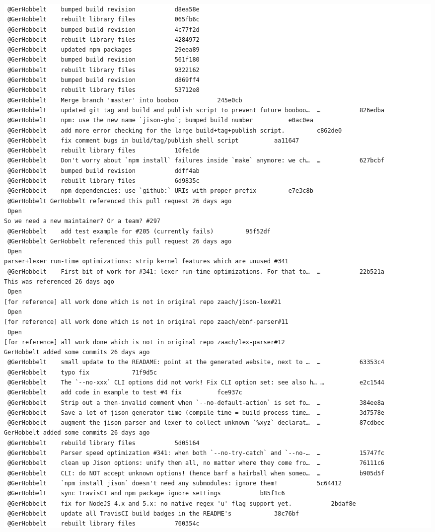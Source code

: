 ```
 @GerHobbelt	bumped build revision			d8ea58e
 @GerHobbelt	rebuilt library files			065fb6c
 @GerHobbelt	bumped build revision			4c77f2d
 @GerHobbelt	rebuilt library files			4284972
 @GerHobbelt	updated npm packages			29eea89
 @GerHobbelt	bumped build revision			561f180
 @GerHobbelt	rebuilt library files			9322162
 @GerHobbelt	bumped build revision			d869ff4
 @GerHobbelt	rebuilt library files			53712e8
 @GerHobbelt	Merge branch 'master' into booboo			245e0cb
 @GerHobbelt	updated git tag and build and publish script to prevent future booboo…  …			826edba
 @GerHobbelt	npm: use the new name `jison-gho`; bumped build number			e0ac0ea
 @GerHobbelt	add more error checking for the large build+tag+publish script.			c862de0
 @GerHobbelt	fix comment bugs in build/tag/publish shell script			aa11647
 @GerHobbelt	rebuilt library files			10fe1de
 @GerHobbelt	Don't worry about `npm install` failures inside `make` anymore: we ch…  …			627bcbf
 @GerHobbelt	bumped build revision			ddff4ab
 @GerHobbelt	rebuilt library files			6d9835c
 @GerHobbelt	npm dependencies: use `github:` URIs with proper prefix			e7e3c8b
 @GerHobbelt GerHobbelt referenced this pull request 26 days ago
 Open
So we need a new maintainer? Or a team? #297
 @GerHobbelt	add test example for #205 (currently fails)			95f52df
 @GerHobbelt GerHobbelt referenced this pull request 26 days ago
 Open
parser+lexer run-time optimizations: strip kernel features which are unused #341
 @GerHobbelt	First bit of work for #341: lexer run-time optimizations. For that to…  …			22b521a
This was referenced 26 days ago
 Open
[for reference] all work done which is not in original repo zaach/jison-lex#21
 Open
[for reference] all work done which is not in original repo zaach/ebnf-parser#11
 Open
[for reference] all work done which is not in original repo zaach/lex-parser#12
GerHobbelt added some commits 26 days ago
 @GerHobbelt	small update to the READAME: point at the generated website, next to …  …			63353c4
 @GerHobbelt	typo fix			71f9d5c
 @GerHobbelt	The `--no-xxx` CLI options did not work! Fix CLI option set: see also h… …			e2c1544
 @GerHobbelt	add code in example to test #4 fix			fce937c
 @GerHobbelt	Strip out a then-invalid comment when `--no-default-action` is set fo…  …			384ee8a
 @GerHobbelt	Save a lot of jison generator time (compile time = build process time…  …			3d7578e
 @GerHobbelt	augment the jison parser and lexer to collect unknown `%xyz` declarat…  …			87cdbec
GerHobbelt added some commits 26 days ago
 @GerHobbelt	rebuild library files			5d05164
 @GerHobbelt	Parser speed optimization #341: when both `--no-try-catch` and `--no-…  …			15747fc
 @GerHobbelt	clean up Jison options: unify them all, no matter where they come fro…  …			76111c6
 @GerHobbelt	CLI: do NOT accept unknown options! (hence barf a hairball when someo…  …			b905d5f
 @GerHobbelt	`npm install jison` doesn't need any submodules: ignore them!			5c64412
 @GerHobbelt	sync TravisCI and npm package ignore settings			b85f1c6
 @GerHobbelt	fix for NodeJS 4.x and 5.x: no native regex 'u' flag support yet.			2bdaf8e
 @GerHobbelt	update all TravisCI build badges in the README's			38c76bf
 @GerHobbelt	rebuilt library files			760354c
```